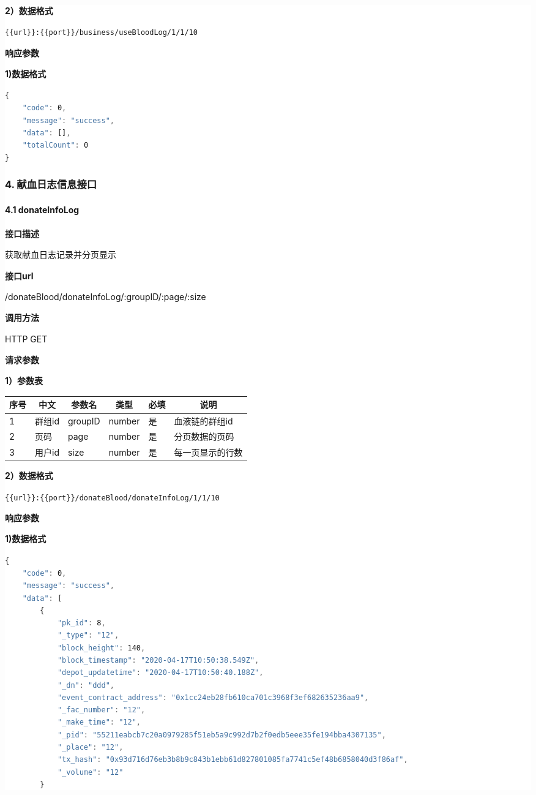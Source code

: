 **2）数据格式**
```
{{url}}:{{port}}/business/useBloodLog/1/1/10
```
**响应参数**

**1)数据格式**
```js
{
    "code": 0,
    "message": "success",
    "data": [],
    "totalCount": 0
}
```
### 4. 献血日志信息接口
#### 4.1 donateInfoLog

**接口描述**

获取献血日志记录并分页显示

**接口url**

/donateBlood/donateInfoLog/:groupID/:page/:size

**调用方法**

HTTP GET

**请求参数**

**1）参数表**

| 序号 |中文  |参数名  | 类型 |必填  |说明  |
| --- | --- | --- | --- | --- | --- |
| 1 |群组id  | groupID | number |  是| 血液链的群组id |
| 2 | 页码 |page  |number  | 是 | 分页数据的页码 |
| 3 | 用户id |size  |number  |是  |每一页显示的行数  |

**2）数据格式**
```
{{url}}:{{port}}/donateBlood/donateInfoLog/1/1/10
```
**响应参数**

**1)数据格式**
```js
{
    "code": 0,
    "message": "success",
    "data": [
        {
            "pk_id": 8,
            "_type": "12",
            "block_height": 140,
            "block_timestamp": "2020-04-17T10:50:38.549Z",
            "depot_updatetime": "2020-04-17T10:50:40.188Z",
            "_dn": "ddd",
            "event_contract_address": "0x1cc24eb28fb610ca701c3968f3ef682635236aa9",
            "_fac_number": "12",
            "_make_time": "12",
            "_pid": "55211eabcb7c20a0979285f51eb5a9c992d7b2f0edb5eee35fe194bba4307135",
            "_place": "12",
            "tx_hash": "0x93d716d76eb3b8b9c843b1ebb61d827801085fa7741c5ef48b6858040d3f86af",
            "_volume": "12"
        }
```